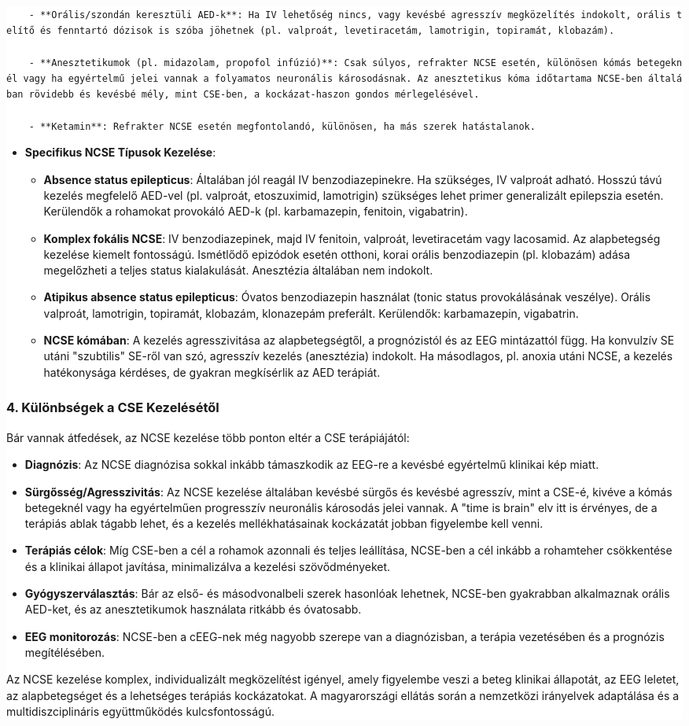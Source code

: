         - **Orális/szondán keresztüli AED-k**: Ha IV lehetőség nincs, vagy kevésbé agresszív megközelítés indokolt, orális telítő és fenntartó dózisok is szóba jöhetnek (pl. valproát, levetiracetám, lamotrigin, topiramát, klobazám).  
            
        - **Anesztetikumok (pl. midazolam, propofol infúzió)**: Csak súlyos, refrakter NCSE esetén, különösen kómás betegeknél vagy ha egyértelmű jelei vannak a folyamatos neuronális károsodásnak. Az anesztetikus kóma időtartama NCSE-ben általában rövidebb és kevésbé mély, mint CSE-ben, a kockázat-haszon gondos mérlegelésével.  
            
        - **Ketamin**: Refrakter NCSE esetén megfontolandó, különösen, ha más szerek hatástalanok.  
            
- **Specifikus NCSE Típusok Kezelése**:
    - **Absence status epilepticus**: Általában jól reagál IV benzodiazepinekre. Ha szükséges, IV valproát adható. Hosszú távú kezelés megfelelő AED-vel (pl. valproát, etoszuximid, lamotrigin) szükséges lehet primer generalizált epilepszia esetén. Kerülendők a rohamokat provokáló AED-k (pl. karbamazepin, fenitoin, vigabatrin).  
        
    - **Komplex fokális NCSE**: IV benzodiazepinek, majd IV fenitoin, valproát, levetiracetám vagy lacosamid. Az alapbetegség kezelése kiemelt fontosságú. Ismétlődő epizódok esetén otthoni, korai orális benzodiazepin (pl. klobazám) adása megelőzheti a teljes status kialakulását. Anesztézia általában nem indokolt.  
        
    - **Atipikus absence status epilepticus**: Óvatos benzodiazepin használat (tonic status provokálásának veszélye). Orális valproát, lamotrigin, topiramát, klobazám, klonazepám preferált. Kerülendők: karbamazepin, vigabatrin.  
        
    - **NCSE kómában**: A kezelés agresszivitása az alapbetegségtől, a prognózistól és az EEG mintázattól függ. Ha konvulzív SE utáni "szubtilis" SE-ről van szó, agresszív kezelés (anesztézia) indokolt. Ha másodlagos, pl. anoxia utáni NCSE, a kezelés hatékonysága kérdéses, de gyakran megkísérlik az AED terápiát.  
        

### 4. Különbségek a CSE Kezelésétől

Bár vannak átfedések, az NCSE kezelése több ponton eltér a CSE terápiájától:

- **Diagnózis**: Az NCSE diagnózisa sokkal inkább támaszkodik az EEG-re a kevésbé egyértelmű klinikai kép miatt.
- **Sürgősség/Agresszivitás**: Az NCSE kezelése általában kevésbé sürgős és kevésbé agresszív, mint a CSE-é, kivéve a kómás betegeknél vagy ha egyértelműen progresszív neuronális károsodás jelei vannak. A "time is brain" elv itt is érvényes, de a terápiás ablak tágabb lehet, és a kezelés mellékhatásainak kockázatát jobban figyelembe kell venni.  
    
- **Terápiás célok**: Míg CSE-ben a cél a rohamok azonnali és teljes leállítása, NCSE-ben a cél inkább a rohamteher csökkentése és a klinikai állapot javítása, minimalizálva a kezelési szövődményeket.
- **Gyógyszerválasztás**: Bár az első- és másodvonalbeli szerek hasonlóak lehetnek, NCSE-ben gyakrabban alkalmaznak orális AED-ket, és az anesztetikumok használata ritkább és óvatosabb.
- **EEG monitorozás**: NCSE-ben a cEEG-nek még nagyobb szerepe van a diagnózisban, a terápia vezetésében és a prognózis megítélésében.

Az NCSE kezelése komplex, individualizált megközelítést igényel, amely figyelembe veszi a beteg klinikai állapotát, az EEG leletet, az alapbetegséget és a lehetséges terápiás kockázatokat. A magyarországi ellátás során a nemzetközi irányelvek adaptálása és a multidiszciplináris együttműködés kulcsfontosságú.  
